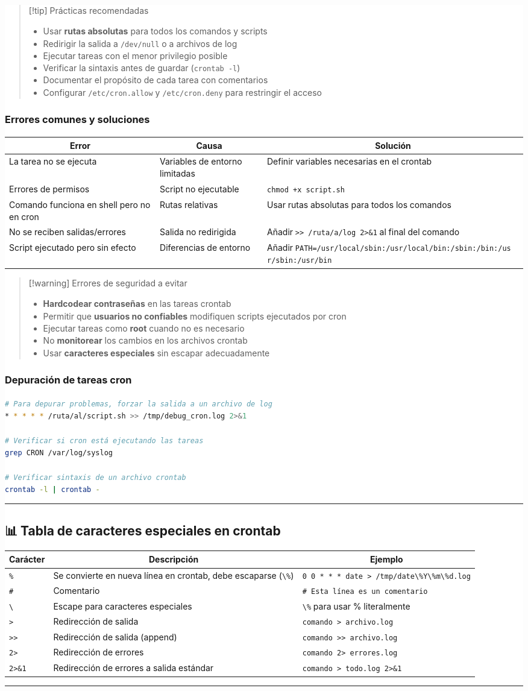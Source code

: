 > [!tip] Prácticas recomendadas
> - Usar **rutas absolutas** para todos los comandos y scripts
> - Redirigir la salida a `/dev/null` o a archivos de log
> - Ejecutar tareas con el menor privilegio posible
> - Verificar la sintaxis antes de guardar (`crontab -l`)
> - Documentar el propósito de cada tarea con comentarios
> - Configurar `/etc/cron.allow` y `/etc/cron.deny` para restringir el acceso

### Errores comunes y soluciones

| Error | Causa | Solución |
|-------|-------|----------|
| La tarea no se ejecuta | Variables de entorno limitadas | Definir variables necesarias en el crontab |
| Errores de permisos | Script no ejecutable | `chmod +x script.sh` |
| Comando funciona en shell pero no en cron | Rutas relativas | Usar rutas absolutas para todos los comandos |
| No se reciben salidas/errores | Salida no redirigida | Añadir `>> /ruta/a/log 2>&1` al final del comando |
| Script ejecutado pero sin efecto | Diferencias de entorno | Añadir `PATH=/usr/local/sbin:/usr/local/bin:/sbin:/bin:/usr/sbin:/usr/bin` |

> [!warning] Errores de seguridad a evitar
> - **Hardcodear contraseñas** en las tareas crontab
> - Permitir que **usuarios no confiables** modifiquen scripts ejecutados por cron
> - Ejecutar tareas como **root** cuando no es necesario
> - No **monitorear** los cambios en los archivos crontab
> - Usar **caracteres especiales** sin escapar adecuadamente

### Depuración de tareas cron

```bash
# Para depurar problemas, forzar la salida a un archivo de log
* * * * * /ruta/al/script.sh >> /tmp/debug_cron.log 2>&1

# Verificar si cron está ejecutando las tareas
grep CRON /var/log/syslog

# Verificar sintaxis de un archivo crontab
crontab -l | crontab -
```

---

## 📊 Tabla de caracteres especiales en crontab

| Carácter | Descripción | Ejemplo |
|----------|-------------|---------|
| `%` | Se convierte en nueva línea en crontab, debe escaparse (`\%`) | `0 0 * * * date > /tmp/date\%Y\%m\%d.log` |
| `#` | Comentario | `# Esta línea es un comentario` |
| `\` | Escape para caracteres especiales | `\%` para usar % literalmente |
| `>` | Redirección de salida | `comando > archivo.log` |
| `>>` | Redirección de salida (append) | `comando >> archivo.log` |
| `2>` | Redirección de errores | `comando 2> errores.log` |
| `2>&1` | Redirección de errores a salida estándar | `comando > todo.log 2>&1` |

---